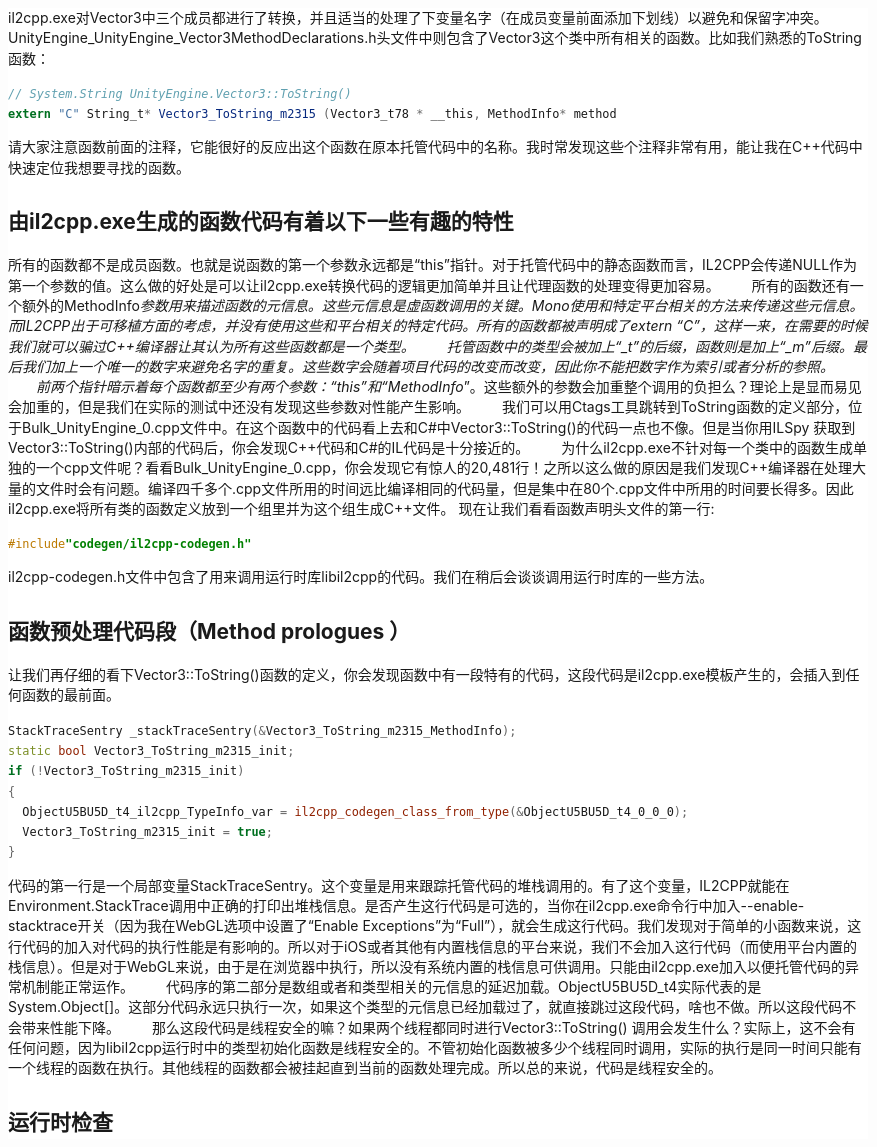 il2cpp.exe对Vector3中三个成员都进行了转换，并且适当的处理了下变量名字（在成员变量前面添加下划线）以避免和保留字冲突。
UnityEngine_UnityEngine_Vector3MethodDeclarations.h头文件中则包含了Vector3这个类中所有相关的函数。比如我们熟悉的ToString函数：
```c#
// System.String UnityEngine.Vector3::ToString()
extern "C" String_t* Vector3_ToString_m2315 (Vector3_t78 * __this, MethodInfo* method
```

请大家注意函数前面的注释，它能很好的反应出这个函数在原本托管代码中的名称。我时常发现这些个注释非常有用，能让我在C++代码中快速定位我想要寻找的函数。

## 由il2cpp.exe生成的函数代码有着以下一些有趣的特性
所有的函数都不是成员函数。也就是说函数的第一个参数永远都是“this”指针。对于托管代码中的静态函数而言，IL2CPP会传递NULL作为第一个参数的值。这么做的好处是可以让il2cpp.exe转换代码的逻辑更加简单并且让代理函数的处理变得更加容易。
　　所有的函数还有一个额外的MethodInfo*参数用来描述函数的元信息。这些元信息是虚函数调用的关键。Mono使用和特定平台相关的方法来传递这些元信息。而IL2CPP出于可移植方面的考虑，并没有使用这些和平台相关的特定代码。所有的函数都被声明成了extern “C”，这样一来，在需要的时候我们就可以骗过C++编译器让其认为所有这些函数都是一个类型。
　　托管函数中的类型会被加上“_t”的后缀，函数则是加上“_m”后缀。最后我们加上一个唯一的数字来避免名字的重复。这些数字会随着项目代码的改变而改变，因此你不能把数字作为索引或者分析的参照。
　　前两个指针暗示着每个函数都至少有两个参数：“this”和“MethodInfo*”。这些额外的参数会加重整个调用的负担么？理论上是显而易见会加重的，但是我们在实际的测试中还没有发现这些参数对性能产生影响。
　　我们可以用Ctags工具跳转到ToString函数的定义部分，位于Bulk_UnityEngine_0.cpp文件中。在这个函数中的代码看上去和C#中Vector3::ToString()的代码一点也不像。但是当你用ILSpy 获取到Vector3::ToString()内部的代码后，你会发现C++代码和C#的IL代码是十分接近的。
　　为什么il2cpp.exe不针对每一个类中的函数生成单独的一个cpp文件呢？看看Bulk_UnityEngine_0.cpp，你会发现它有惊人的20,481行！之所以这么做的原因是我们发现C++编译器在处理大量的文件时会有问题。编译四千多个.cpp文件所用的时间远比编译相同的代码量，但是集中在80个.cpp文件中所用的时间要长得多。因此il2cpp.exe将所有类的函数定义放到一个组里并为这个组生成C++文件。
现在让我们看看函数声明头文件的第一行:
```c++
#include"codegen/il2cpp-codegen.h"
```
il2cpp-codegen.h文件中包含了用来调用运行时库libil2cpp的代码。我们在稍后会谈谈调用运行时库的一些方法。


## 函数预处理代码段（Method prologues ）

让我们再仔细的看下Vector3::ToString()函数的定义，你会发现函数中有一段特有的代码，这段代码是il2cpp.exe模板产生的，会插入到任何函数的最前面。

```c++
StackTraceSentry _stackTraceSentry(&Vector3_ToString_m2315_MethodInfo);
static bool Vector3_ToString_m2315_init;
if (!Vector3_ToString_m2315_init)
{
  ObjectU5BU5D_t4_il2cpp_TypeInfo_var = il2cpp_codegen_class_from_type(&ObjectU5BU5D_t4_0_0_0);
  Vector3_ToString_m2315_init = true;
}
```

代码的第一行是一个局部变量StackTraceSentry。这个变量是用来跟踪托管代码的堆栈调用的。有了这个变量，IL2CPP就能在Environment.StackTrace调用中正确的打印出堆栈信息。是否产生这行代码是可选的，当你在il2cpp.exe命令行中加入--enable-stacktrace开关（因为我在WebGL选项中设置了“Enable Exceptions”为“Full”），就会生成这行代码。我们发现对于简单的小函数来说，这行代码的加入对代码的执行性能是有影响的。所以对于iOS或者其他有内置栈信息的平台来说，我们不会加入这行代码（而使用平台内置的栈信息）。但是对于WebGL来说，由于是在浏览器中执行，所以没有系统内置的栈信息可供调用。只能由il2cpp.exe加入以便托管代码的异常机制能正常运作。
　　代码序的第二部分是数组或者和类型相关的元信息的延迟加载。ObjectU5BU5D_t4实际代表的是System.Object[]。这部分代码永远只执行一次，如果这个类型的元信息已经加载过了，就直接跳过这段代码，啥也不做。所以这段代码不会带来性能下降。
　　那么这段代码是线程安全的嘛？如果两个线程都同时进行Vector3::ToString() 调用会发生什么？实际上，这不会有任何问题，因为libil2cpp运行时中的类型初始化函数是线程安全的。不管初始化函数被多少个线程同时调用，实际的执行是同一时间只能有一个线程的函数在执行。其他线程的函数都会被挂起直到当前的函数处理完成。所以总的来说，代码是线程安全的。


## 运行时检查
